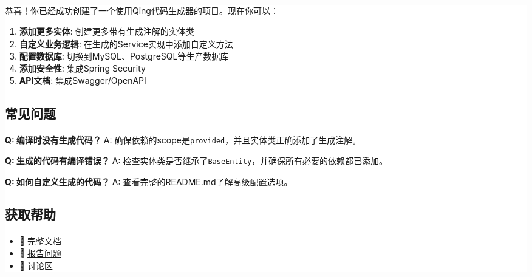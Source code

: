 恭喜！你已经成功创建了一个使用Qing代码生成器的项目。现在你可以：

1. **添加更多实体**: 创建更多带有生成注解的实体类
2. **自定义业务逻辑**: 在生成的Service实现中添加自定义方法
3. **配置数据库**: 切换到MySQL、PostgreSQL等生产数据库
4. **添加安全性**: 集成Spring Security
5. **API文档**: 集成Swagger/OpenAPI

## 常见问题

**Q: 编译时没有生成代码？**
A: 确保依赖的scope是`provided`，并且实体类正确添加了生成注解。

**Q: 生成的代码有编译错误？**
A: 检查实体类是否继承了`BaseEntity`，并确保所有必要的依赖都已添加。

**Q: 如何自定义生成的代码？**
A: 查看完整的[README.md](README.md)了解高级配置选项。

## 获取帮助

- 📖 [完整文档](README.md)
- 🐛 [报告问题](https://github.com/stanic-xyz/qing/issues)
- 💬 [讨论区](https://github.com/stanic-xyz/qing/discussions)